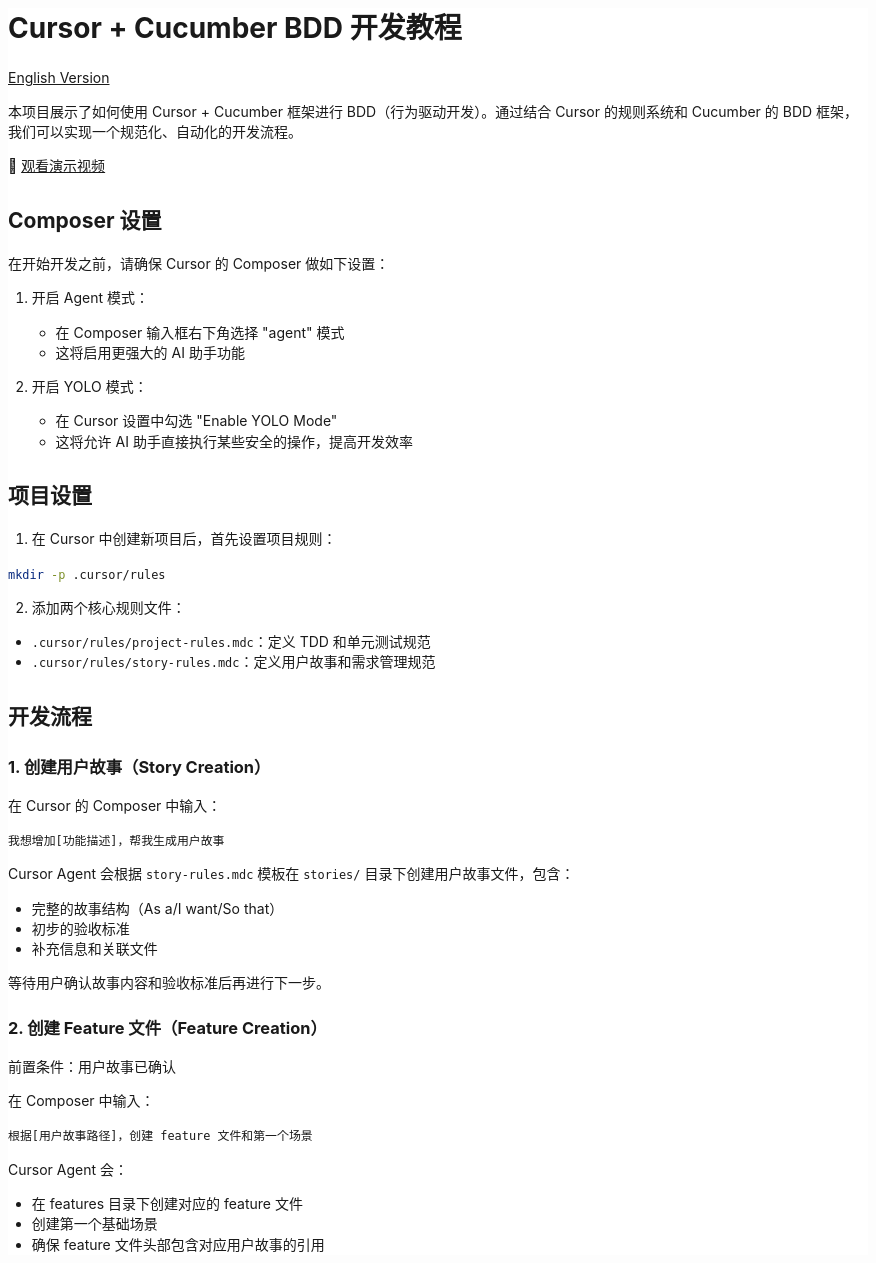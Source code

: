 # Cursor + Cucumber BDD 开发教程

[English Version](./README.en.md)

本项目展示了如何使用 Cursor + Cucumber 框架进行 BDD（行为驱动开发）。通过结合 Cursor 的规则系统和 Cucumber 的 BDD 框架，我们可以实现一个规范化、自动化的开发流程。

🎥 [观看演示视频](https://youtu.be/teiqYP-yW4U?si=_X4T81lLYlVYwF4-)

## Composer 设置

在开始开发之前，请确保 Cursor 的 Composer 做如下设置：

1. 开启 Agent 模式：
   - 在 Composer 输入框右下角选择 "agent" 模式
   - 这将启用更强大的 AI 助手功能

2. 开启 YOLO 模式：
   - 在 Cursor 设置中勾选 "Enable YOLO Mode"
   - 这将允许 AI 助手直接执行某些安全的操作，提高开发效率

## 项目设置

1. 在 Cursor 中创建新项目后，首先设置项目规则：

```bash
mkdir -p .cursor/rules
```

2. 添加两个核心规则文件：

- `.cursor/rules/project-rules.mdc`：定义 TDD 和单元测试规范
- `.cursor/rules/story-rules.mdc`：定义用户故事和需求管理规范

## 开发流程

### 1. 创建用户故事（Story Creation）
在 Cursor 的 Composer 中输入：
```
我想增加[功能描述]，帮我生成用户故事
```
Cursor Agent 会根据 `story-rules.mdc` 模板在 `stories/` 目录下创建用户故事文件，包含：
- 完整的故事结构（As a/I want/So that）
- 初步的验收标准
- 补充信息和关联文件

等待用户确认故事内容和验收标准后再进行下一步。

### 2. 创建 Feature 文件（Feature Creation）
前置条件：用户故事已确认

在 Composer 中输入：
```
根据[用户故事路径]，创建 feature 文件和第一个场景
```
Cursor Agent 会：
- 在 features 目录下创建对应的 feature 文件
- 创建第一个基础场景
- 确保 feature 文件头部包含对应用户故事的引用

